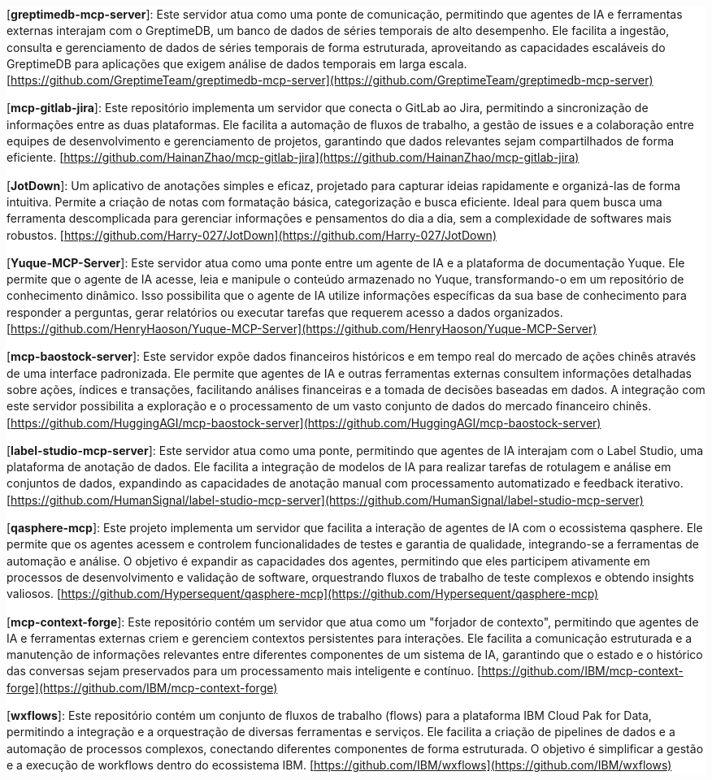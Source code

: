 \[**greptimedb-mcp-server**\]: Este servidor atua como uma ponte de comunicação, permitindo que agentes de IA e ferramentas externas interajam com o GreptimeDB, um banco de dados de séries temporais de alto desempenho. Ele facilita a ingestão, consulta e gerenciamento de dados de séries temporais de forma estruturada, aproveitando as capacidades escaláveis do GreptimeDB para aplicações que exigem análise de dados temporais em larga escala. [https://github.com/GreptimeTeam/greptimedb-mcp-server](https://github.com/GreptimeTeam/greptimedb-mcp-server)

\[**mcp-gitlab-jira**\]: Este repositório implementa um servidor que conecta o GitLab ao Jira, permitindo a sincronização de informações entre as duas plataformas. Ele facilita a automação de fluxos de trabalho, a gestão de issues e a colaboração entre equipes de desenvolvimento e gerenciamento de projetos, garantindo que dados relevantes sejam compartilhados de forma eficiente. [https://github.com/HainanZhao/mcp-gitlab-jira](https://github.com/HainanZhao/mcp-gitlab-jira)

\[**JotDown**\]: Um aplicativo de anotações simples e eficaz, projetado para capturar ideias rapidamente e organizá-las de forma intuitiva. Permite a criação de notas com formatação básica, categorização e busca eficiente. Ideal para quem busca uma ferramenta descomplicada para gerenciar informações e pensamentos do dia a dia, sem a complexidade de softwares mais robustos. [https://github.com/Harry-027/JotDown](https://github.com/Harry-027/JotDown)

\[**Yuque-MCP-Server**\]: Este servidor atua como uma ponte entre um agente de IA e a plataforma de documentação Yuque. Ele permite que o agente de IA acesse, leia e manipule o conteúdo armazenado no Yuque, transformando-o em um repositório de conhecimento dinâmico. Isso possibilita que o agente de IA utilize informações específicas da sua base de conhecimento para responder a perguntas, gerar relatórios ou executar tarefas que requerem acesso a dados organizados. [https://github.com/HenryHaoson/Yuque-MCP-Server](https://github.com/HenryHaoson/Yuque-MCP-Server)

\[**mcp-baostock-server**\]: Este servidor expõe dados financeiros históricos e em tempo real do mercado de ações chinês através de uma interface padronizada. Ele permite que agentes de IA e outras ferramentas externas consultem informações detalhadas sobre ações, índices e transações, facilitando análises financeiras e a tomada de decisões baseadas em dados. A integração com este servidor possibilita a exploração e o processamento de um vasto conjunto de dados do mercado financeiro chinês. [https://github.com/HuggingAGI/mcp-baostock-server](https://github.com/HuggingAGI/mcp-baostock-server)

\[**label-studio-mcp-server**\]: Este servidor atua como uma ponte, permitindo que agentes de IA interajam com o Label Studio, uma plataforma de anotação de dados. Ele facilita a integração de modelos de IA para realizar tarefas de rotulagem e análise em conjuntos de dados, expandindo as capacidades de anotação manual com processamento automatizado e feedback iterativo. [https://github.com/HumanSignal/label-studio-mcp-server](https://github.com/HumanSignal/label-studio-mcp-server)

\[**qasphere-mcp**\]: Este projeto implementa um servidor que facilita a interação de agentes de IA com o ecossistema qasphere. Ele permite que os agentes acessem e controlem funcionalidades de testes e garantia de qualidade, integrando-se a ferramentas de automação e análise. O objetivo é expandir as capacidades dos agentes, permitindo que eles participem ativamente em processos de desenvolvimento e validação de software, orquestrando fluxos de trabalho de teste complexos e obtendo insights valiosos. [https://github.com/Hypersequent/qasphere-mcp](https://github.com/Hypersequent/qasphere-mcp)

\[**mcp-context-forge**\]: Este repositório contém um servidor que atua como um "forjador de contexto", permitindo que agentes de IA e ferramentas externas criem e gerenciem contextos persistentes para interações. Ele facilita a comunicação estruturada e a manutenção de informações relevantes entre diferentes componentes de um sistema de IA, garantindo que o estado e o histórico das conversas sejam preservados para um processamento mais inteligente e contínuo. [https://github.com/IBM/mcp-context-forge](https://github.com/IBM/mcp-context-forge)

\[**wxflows**\]: Este repositório contém um conjunto de fluxos de trabalho (flows) para a plataforma IBM Cloud Pak for Data, permitindo a integração e a orquestração de diversas ferramentas e serviços. Ele facilita a criação de pipelines de dados e a automação de processos complexos, conectando diferentes componentes de forma estruturada. O objetivo é simplificar a gestão e a execução de workflows dentro do ecossistema IBM. [https://github.com/IBM/wxflows](https://github.com/IBM/wxflows)
